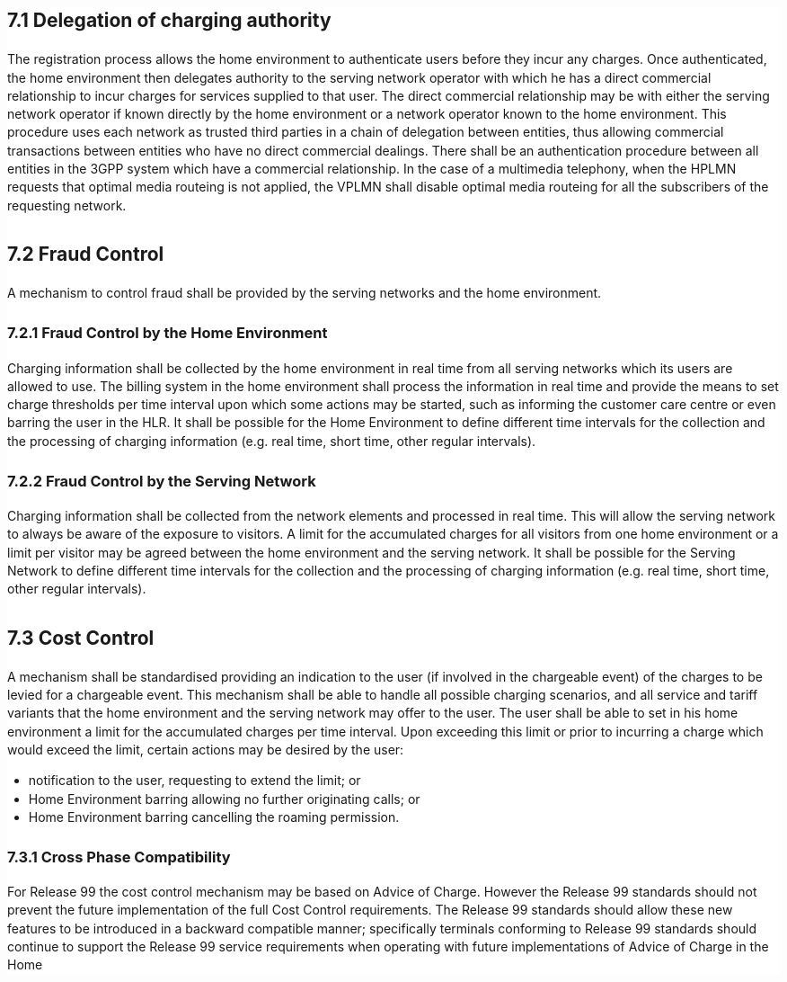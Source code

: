 ## 7.1 Delegation of charging authority
The registration process allows the home environment to authenticate users
before they incur any charges. Once authenticated, the home environment then
delegates authority to the serving network operator with which he has a direct
commercial relationship to incur charges for services supplied to that user.
The direct commercial relationship may be with either the serving network
operator if known directly by the home environment or a network operator known
to the home environment. This procedure uses each network as trusted third
parties in a chain of delegation between entities, thus allowing commercial
transactions between entities who have no direct commercial dealings. There
shall be an authentication procedure between all entities in the 3GPP system
which have a commercial relationship.
In the case of a multimedia telephony, when the HPLMN requests that optimal
media routeing is not applied, the VPLMN shall disable optimal media routeing
for all the subscribers of the requesting network.
## 7.2 Fraud Control
A mechanism to control fraud shall be provided by the serving networks and the
home environment.
### 7.2.1 Fraud Control by the Home Environment
Charging information shall be collected by the home environment in real time
from all serving networks which its users are allowed to use. The billing
system in the home environment shall process the information in real time and
provide the means to set charge thresholds per time interval upon which some
actions may be started, such as informing the customer care centre or even
barring the user in the HLR.
It shall be possible for the Home Environment to define different time
intervals for the collection and the processing of charging information (e.g.
real time, short time, other regular intervals).
### 7.2.2 Fraud Control by the Serving Network
Charging information shall be collected from the network elements and
processed in real time. This will allow the serving network to always be aware
of the exposure to visitors. A limit for the accumulated charges for all
visitors from one home environment or a limit per visitor may be agreed
between the home environment and the serving network.
It shall be possible for the Serving Network to define different time
intervals for the collection and the processing of charging information (e.g.
real time, short time, other regular intervals).
## 7.3 Cost Control
A mechanism shall be standardised providing an indication to the user (if
involved in the chargeable event) of the charges to be levied for a chargeable
event. This mechanism shall be able to handle all possible charging scenarios,
and all service and tariff variants that the home environment and the serving
network may offer to the user.
The user shall be able to set in his home environment a limit for the
accumulated charges per time interval. Upon exceeding this limit or prior to
incurring a charge which would exceed the limit, certain actions may be
desired by the user:
  * notification to the user, requesting to extend the limit; or
  * Home Environment barring allowing no further originating calls; or
  * Home Environment barring cancelling the roaming permission.
### 7.3.1 Cross Phase Compatibility
For Release 99 the cost control mechanism may be based on Advice of Charge.
However the Release 99 standards should not prevent the future implementation
of the full Cost Control requirements.
The Release 99 standards should allow these new features to be introduced in a
backward compatible manner; specifically terminals conforming to Release 99
standards should continue to support the Release 99 service requirements when
operating with future implementations of Advice of Charge in the Home